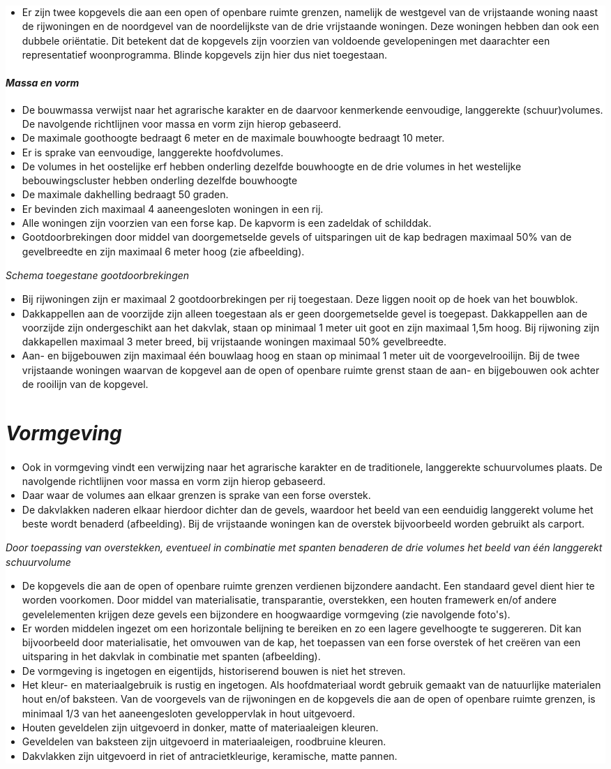 - Er zijn twee kopgevels die aan een open of openbare ruimte grenzen, namelijk de westgevel van de vrijstaande woning naast de rijwoningen en de noordgevel van de noordelijkste van de drie vrijstaande woningen. Deze woningen hebben dan ook een dubbele oriëntatie. Dit betekent dat de kopgevels zijn voorzien van voldoende gevelopeningen met daarachter een representatief woonprogramma. Blinde kopgevels zijn hier dus niet toegestaan.

#### *Massa en vorm*

- De bouwmassa verwijst naar het agrarische karakter en de daarvoor kenmerkende eenvoudige, langgerekte (schuur)volumes. De navolgende richtlijnen voor massa en vorm zijn hierop gebaseerd.
- De maximale goothoogte bedraagt 6 meter en de maximale bouwhoogte bedraagt 10 meter.
- Er is sprake van eenvoudige, langgerekte hoofdvolumes.
- De volumes in het oostelijke erf hebben onderling dezelfde bouwhoogte en de drie volumes in het westelijke bebouwingscluster hebben onderling dezelfde bouwhoogte
- De maximale dakhelling bedraagt 50 graden.
- Er bevinden zich maximaal 4 aaneengesloten woningen in een rij.
- Alle woningen zijn voorzien van een forse kap. De kapvorm is een zadeldak of schilddak.
- Gootdoorbrekingen door middel van doorgemetselde gevels of uitsparingen uit de kap bedragen maximaal 50% van de gevelbreedte en zijn maximaal 6 meter hoog (zie afbeelding).

*Schema toegestane gootdoorbrekingen*

- Bij rijwoningen zijn er maximaal 2 gootdoorbrekingen per rij toegestaan. Deze liggen nooit op de hoek van het bouwblok.
- Dakkappellen aan de voorzijde zijn alleen toegestaan als er geen doorgemetselde gevel is toegepast. Dakkappellen aan de voorzijde zijn ondergeschikt aan het dakvlak, staan op minimaal 1 meter uit goot en zijn maximaal 1,5m hoog. Bij rijwoning zijn dakkapellen maximaal 3 meter breed, bij vrijstaande woningen maximaal 50% gevelbreedte.
- Aan- en bijgebouwen zijn maximaal één bouwlaag hoog en staan op minimaal 1 meter uit de voorgevelrooilijn. Bij de twee vrijstaande woningen waarvan de kopgevel aan de open of openbare ruimte grenst staan de aan- en bijgebouwen ook achter de rooilijn van de kopgevel.

# *Vormgeving*

- Ook in vormgeving vindt een verwijzing naar het agrarische karakter en de traditionele, langgerekte schuurvolumes plaats. De navolgende richtlijnen voor massa en vorm zijn hierop gebaseerd.
- Daar waar de volumes aan elkaar grenzen is sprake van een forse overstek.
- De dakvlakken naderen elkaar hierdoor dichter dan de gevels, waardoor het beeld van een eenduidig langgerekt volume het beste wordt benaderd (afbeelding). Bij de vrijstaande woningen kan de overstek bijvoorbeeld worden gebruikt als carport.

*Door toepassing van overstekken, eventueel in combinatie met spanten benaderen de drie volumes het beeld van één langgerekt schuurvolume*

- De kopgevels die aan de open of openbare ruimte grenzen verdienen bijzondere aandacht. Een standaard gevel dient hier te worden voorkomen. Door middel van materialisatie, transparantie, overstekken, een houten framewerk en/of andere gevelelementen krijgen deze gevels een bijzondere en hoogwaardige vormgeving (zie navolgende foto's).
- Er worden middelen ingezet om een horizontale belijning te bereiken en zo een lagere gevelhoogte te suggereren. Dit kan bijvoorbeeld door materialisatie, het omvouwen van de kap, het toepassen van een forse overstek of het creëren van een uitsparing in het dakvlak in combinatie met spanten (afbeelding).
- De vormgeving is ingetogen en eigentijds, historiserend bouwen is niet het streven.
- Het kleur- en materiaalgebruik is rustig en ingetogen. Als hoofdmateriaal wordt gebruik gemaakt van de natuurlijke materialen hout en/of baksteen. Van de voorgevels van de rijwoningen en de kopgevels die aan de open of openbare ruimte grenzen, is minimaal 1/3 van het aaneengesloten geveloppervlak in hout uitgevoerd.
- Houten geveldelen zijn uitgevoerd in donker, matte of materiaaleigen kleuren.
- Geveldelen van baksteen zijn uitgevoerd in materiaaleigen, roodbruine kleuren.
- Dakvlakken zijn uitgevoerd in riet of antracietkleurige, keramische, matte pannen.

